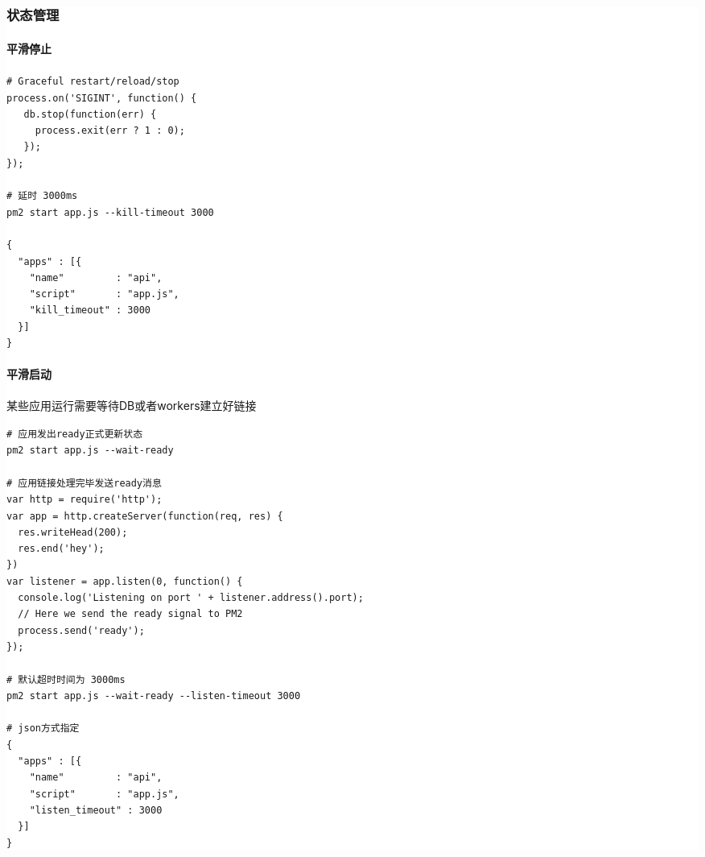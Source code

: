 
### 状态管理

#### 平滑停止

```
# Graceful restart/reload/stop
process.on('SIGINT', function() {
   db.stop(function(err) {
     process.exit(err ? 1 : 0);
   });
});

# 延时 3000ms
pm2 start app.js --kill-timeout 3000

{
  "apps" : [{
    "name"         : "api",
    "script"       : "app.js",
    "kill_timeout" : 3000
  }]
}
```

#### 平滑启动
某些应用运行需要等待DB或者workers建立好链接

```
# 应用发出ready正式更新状态
pm2 start app.js --wait-ready

# 应用链接处理完毕发送ready消息
var http = require('http');
var app = http.createServer(function(req, res) {
  res.writeHead(200);
  res.end('hey');
})
var listener = app.listen(0, function() {
  console.log('Listening on port ' + listener.address().port);
  // Here we send the ready signal to PM2
  process.send('ready');
});

# 默认超时时间为 3000ms
pm2 start app.js --wait-ready --listen-timeout 3000

# json方式指定
{
  "apps" : [{
    "name"         : "api",
    "script"       : "app.js",
    "listen_timeout" : 3000
  }]
}

```
